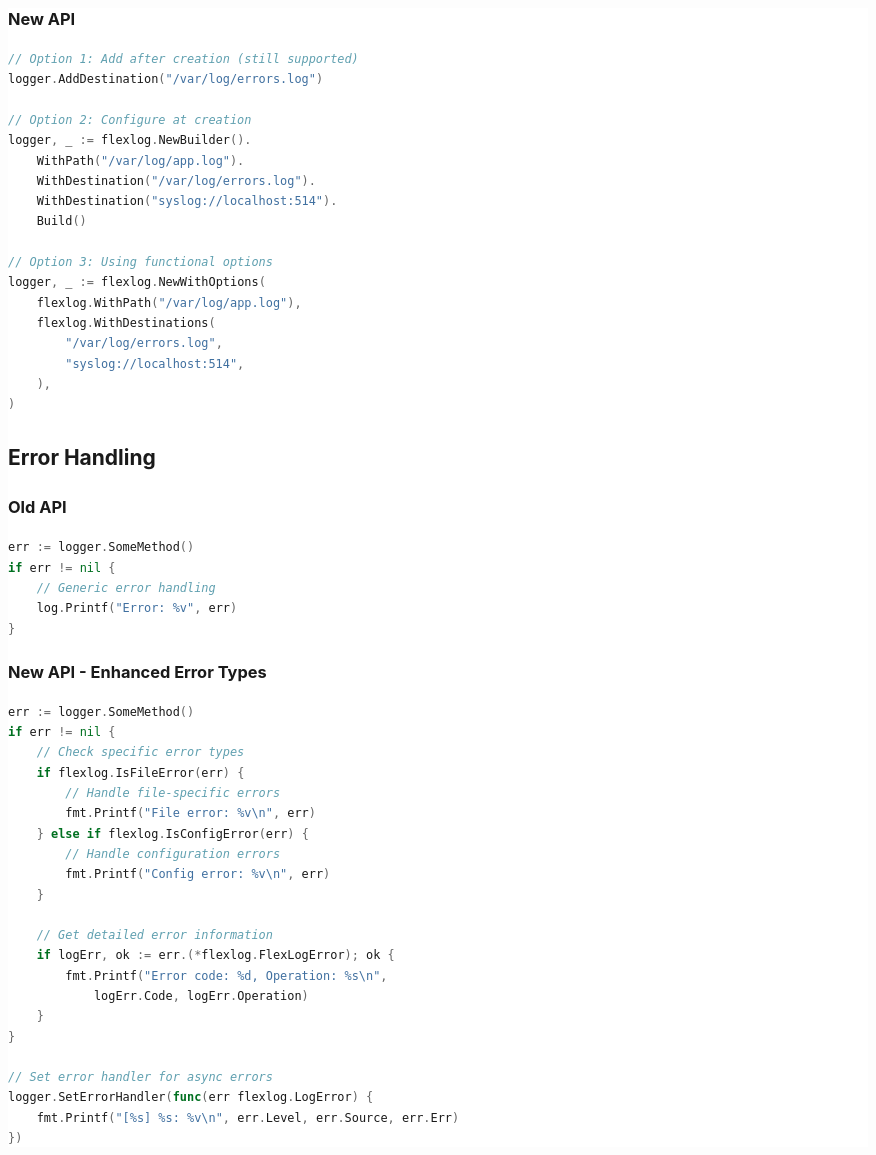 ### New API
```go
// Option 1: Add after creation (still supported)
logger.AddDestination("/var/log/errors.log")

// Option 2: Configure at creation
logger, _ := flexlog.NewBuilder().
    WithPath("/var/log/app.log").
    WithDestination("/var/log/errors.log").
    WithDestination("syslog://localhost:514").
    Build()

// Option 3: Using functional options
logger, _ := flexlog.NewWithOptions(
    flexlog.WithPath("/var/log/app.log"),
    flexlog.WithDestinations(
        "/var/log/errors.log",
        "syslog://localhost:514",
    ),
)
```

## Error Handling

### Old API
```go
err := logger.SomeMethod()
if err != nil {
    // Generic error handling
    log.Printf("Error: %v", err)
}
```

### New API - Enhanced Error Types
```go
err := logger.SomeMethod()
if err != nil {
    // Check specific error types
    if flexlog.IsFileError(err) {
        // Handle file-specific errors
        fmt.Printf("File error: %v\n", err)
    } else if flexlog.IsConfigError(err) {
        // Handle configuration errors
        fmt.Printf("Config error: %v\n", err)
    }
    
    // Get detailed error information
    if logErr, ok := err.(*flexlog.FlexLogError); ok {
        fmt.Printf("Error code: %d, Operation: %s\n", 
            logErr.Code, logErr.Operation)
    }
}

// Set error handler for async errors
logger.SetErrorHandler(func(err flexlog.LogError) {
    fmt.Printf("[%s] %s: %v\n", err.Level, err.Source, err.Err)
})
```

